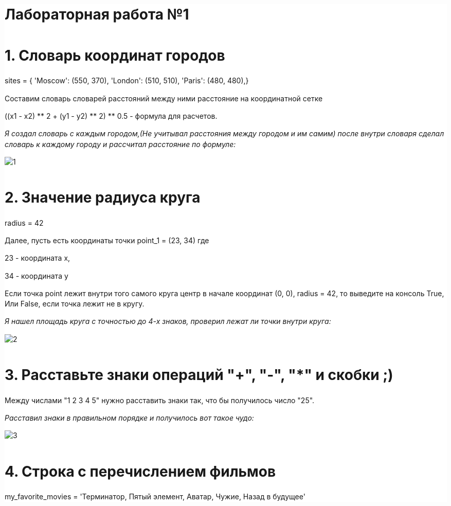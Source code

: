 # Лабораторная работа №1 
# 1. Словарь координат городов
sites = { 'Moscow': (550, 370), 'London': (510, 510), 'Paris': (480, 480),}


Составим словарь словарей расстояний между ними расстояние на координатной сетке 

((x1 - x2) ** 2 + (y1 - y2) ** 2) ** 0.5 - формула для расчетов.



*Я создал словарь с каждым городом,(Не учитывал расстояния между городом и им самим) после внутри словаря сделал словарь к каждому городу и рассчитал расстояние по формуле:* 
	
![1](https://github.com/user-attachments/assets/45f0301b-556a-4d7a-b0bb-03a52517314a)



# 2. Значение радиуса круга


radius = 42


Далее, пусть есть координаты точки
point_1 = (23, 34)
где 

23 - координата х, 

34 - координата у


Если точка point лежит внутри того самого круга центр в начале координат (0, 0), radius = 42,
то выведите на консоль True, Или False, если точка лежит не в кругу.



*Я нашел площадь круга с точностью до 4-х знаков, проверил лежат ли точки внутри круга:*

![2](https://github.com/user-attachments/assets/b12d13ef-b59e-4a52-9848-6e4910bb4a54)


# 3. Расставьте знаки операций "+", "-", "*" и скобки ;)
Между числами "1 2 3 4 5" нужно расставить знаки так, что бы получилось число "25".



*Расставил знаки в правильном порядке и получилось вот такое чудо:*

![3](https://github.com/user-attachments/assets/f691f519-051f-44d1-a898-62b38ad0d1d9)


# 4. Cтрока с перечислением фильмов
my_favorite_movies = 'Терминатор, Пятый элемент, Аватар, Чужие, Назад в будущее'
